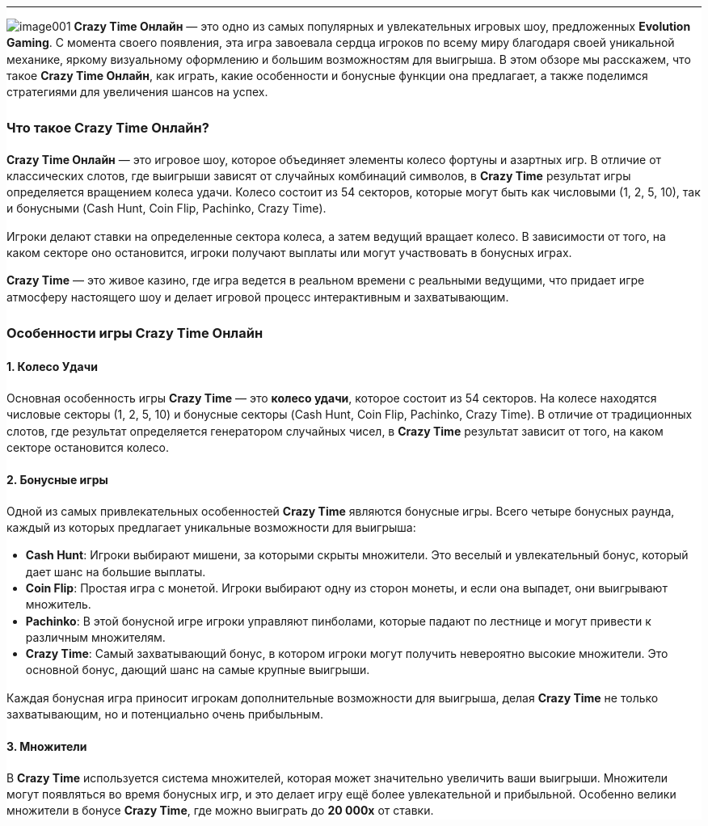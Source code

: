 ***

![image001](https://github.com/user-attachments/assets/e97cacd0-dc02-40db-8b9b-1dd8dce8c385)
**Crazy Time Онлайн** — это одно из самых популярных и увлекательных игровых шоу, предложенных **Evolution Gaming**. С момента своего появления, эта игра завоевала сердца игроков по всему миру благодаря своей уникальной механике, яркому визуальному оформлению и большим возможностям для выигрыша. В этом обзоре мы расскажем, что такое **Crazy Time Онлайн**, как играть, какие особенности и бонусные функции она предлагает, а также поделимся стратегиями для увеличения шансов на успех.

### Что такое Crazy Time Онлайн?

**Crazy Time Онлайн** — это игровое шоу, которое объединяет элементы колесо фортуны и азартных игр. В отличие от классических слотов, где выигрыши зависят от случайных комбинаций символов, в **Crazy Time** результат игры определяется вращением колеса удачи. Колесо состоит из 54 секторов, которые могут быть как числовыми (1, 2, 5, 10), так и бонусными (Cash Hunt, Coin Flip, Pachinko, Crazy Time).

Игроки делают ставки на определенные сектора колеса, а затем ведущий вращает колесо. В зависимости от того, на каком секторе оно остановится, игроки получают выплаты или могут участвовать в бонусных играх.

**Crazy Time** — это живое казино, где игра ведется в реальном времени с реальными ведущими, что придает игре атмосферу настоящего шоу и делает игровой процесс интерактивным и захватывающим.

### Особенности игры Crazy Time Онлайн

#### 1. **Колесо Удачи**

Основная особенность игры **Crazy Time** — это **колесо удачи**, которое состоит из 54 секторов. На колесе находятся числовые секторы (1, 2, 5, 10) и бонусные секторы (Cash Hunt, Coin Flip, Pachinko, Crazy Time). В отличие от традиционных слотов, где результат определяется генератором случайных чисел, в **Crazy Time** результат зависит от того, на каком секторе остановится колесо.

#### 2. **Бонусные игры**

Одной из самых привлекательных особенностей **Crazy Time** являются бонусные игры. Всего четыре бонусных раунда, каждый из которых предлагает уникальные возможности для выигрыша:

* **Cash Hunt**: Игроки выбирают мишени, за которыми скрыты множители. Это веселый и увлекательный бонус, который дает шанс на большие выплаты.
* **Coin Flip**: Простая игра с монетой. Игроки выбирают одну из сторон монеты, и если она выпадет, они выигрывают множитель.
* **Pachinko**: В этой бонусной игре игроки управляют пинболами, которые падают по лестнице и могут привести к различным множителям.
* **Crazy Time**: Самый захватывающий бонус, в котором игроки могут получить невероятно высокие множители. Это основной бонус, дающий шанс на самые крупные выигрыши.

Каждая бонусная игра приносит игрокам дополнительные возможности для выигрыша, делая **Crazy Time** не только захватывающим, но и потенциально очень прибыльным.

#### 3. **Множители**

В **Crazy Time** используется система множителей, которая может значительно увеличить ваши выигрыши. Множители могут появляться во время бонусных игр, и это делает игру ещё более увлекательной и прибыльной. Особенно велики множители в бонусе **Crazy Time**, где можно выиграть до **20 000x** от ставки.
